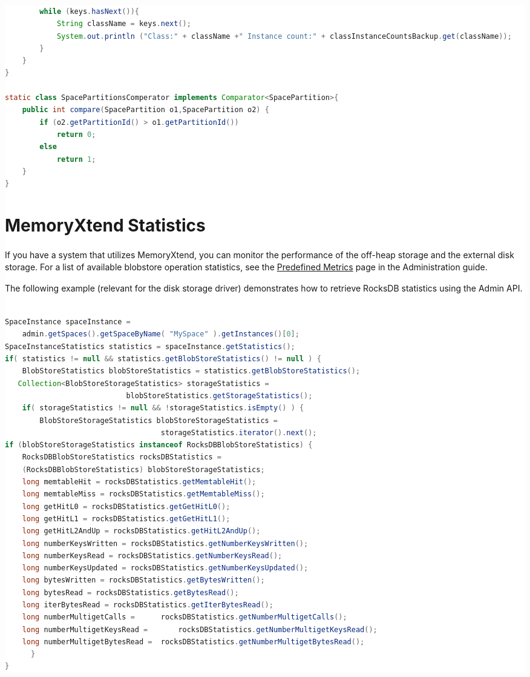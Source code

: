 ```java
		while (keys.hasNext()){
			String className = keys.next();
			System.out.println ("Class:" + className +" Instance count:" + classInstanceCountsBackup.get(className));
		}
	}
}

static class SpacePartitionsComperator implements Comparator<SpacePartition>{
	public int compare(SpacePartition o1,SpacePartition o2) {
		if (o2.getPartitionId() > o1.getPartitionId())
			return 0;
		else
			return 1;
	}
}
```

# MemoryXtend Statistics

If you have a system that utilizes MemoryXtend, you can monitor the performance of the off-heap storage and the external disk storage. For a list of available blobstore operation statistics, see the [Predefined Metrics](../admin/metrics-bundled.html#blobstore-operations) page in the Administration guide.

The following example (relevant for the disk storage driver) demonstrates how to retrieve RocksDB statistics using the Admin API.

```java

SpaceInstance spaceInstance =
	admin.getSpaces().getSpaceByName( "MySpace" ).getInstances()[0];
SpaceInstanceStatistics statistics = spaceInstance.getStatistics();
if( statistics != null && statistics.getBlobStoreStatistics() != null ) {
    BlobStoreStatistics blobStoreStatistics = statistics.getBlobStoreStatistics();
   Collection<BlobStoreStorageStatistics> storageStatistics =
                            blobStoreStatistics.getStorageStatistics();
    if( storageStatistics != null && !storageStatistics.isEmpty() ) {
        BlobStoreStorageStatistics blobStoreStorageStatistics =
                                    storageStatistics.iterator().next();
if (blobStoreStorageStatistics instanceof RocksDBBlobStoreStatistics) {
 	RocksDBBlobStoreStatistics rocksDBStatistics =
    (RocksDBBlobStoreStatistics) blobStoreStorageStatistics;
	long memtableHit = rocksDBStatistics.getMemtableHit();
	long memtableMiss = rocksDBStatistics.getMemtableMiss();
	long getHitL0 = rocksDBStatistics.getGetHitL0();
	long getHitL1 = rocksDBStatistics.getGetHitL1();
	long getHitL2AndUp = rocksDBStatistics.getHitL2AndUp();
	long numberKeysWritten = rocksDBStatistics.getNumberKeysWritten();
	long numberKeysRead = rocksDBStatistics.getNumberKeysRead();
	long numberKeysUpdated = rocksDBStatistics.getNumberKeysUpdated();
	long bytesWritten = rocksDBStatistics.getBytesWritten();
	long bytesRead = rocksDBStatistics.getBytesRead();
	long iterBytesRead = rocksDBStatistics.getIterBytesRead();
	long numberMultigetCalls = 		rocksDBStatistics.getNumberMultigetCalls();
	long numberMultigetKeysRead = 		rocksDBStatistics.getNumberMultigetKeysRead();
	long numberMultigetBytesRead = 	rocksDBStatistics.getNumberMultigetBytesRead();
      }
}
``` 
